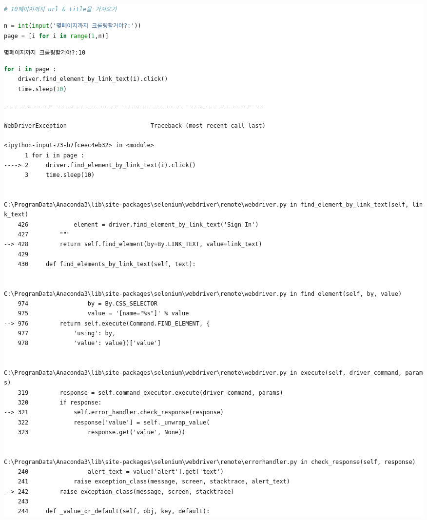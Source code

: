 


```python
# 10페이지까지 url & title을 가져오기
```


```python
n = int(input('몇페이지까지 크롤링할거야?:'))
page = [i for i in range(1,n)]
```

    몇페이지까지 크롤링할거야?:10
    


```python
for i in page :
    driver.find_element_by_link_text(i).click()
    time.sleep(10)
```


    ---------------------------------------------------------------------------

    WebDriverException                        Traceback (most recent call last)

    <ipython-input-73-b7fceec4eb32> in <module>
          1 for i in page :
    ----> 2     driver.find_element_by_link_text(i).click()
          3     time.sleep(10)
    

    C:\ProgramData\Anaconda3\lib\site-packages\selenium\webdriver\remote\webdriver.py in find_element_by_link_text(self, link_text)
        426             element = driver.find_element_by_link_text('Sign In')
        427         """
    --> 428         return self.find_element(by=By.LINK_TEXT, value=link_text)
        429 
        430     def find_elements_by_link_text(self, text):
    

    C:\ProgramData\Anaconda3\lib\site-packages\selenium\webdriver\remote\webdriver.py in find_element(self, by, value)
        974                 by = By.CSS_SELECTOR
        975                 value = '[name="%s"]' % value
    --> 976         return self.execute(Command.FIND_ELEMENT, {
        977             'using': by,
        978             'value': value})['value']
    

    C:\ProgramData\Anaconda3\lib\site-packages\selenium\webdriver\remote\webdriver.py in execute(self, driver_command, params)
        319         response = self.command_executor.execute(driver_command, params)
        320         if response:
    --> 321             self.error_handler.check_response(response)
        322             response['value'] = self._unwrap_value(
        323                 response.get('value', None))
    

    C:\ProgramData\Anaconda3\lib\site-packages\selenium\webdriver\remote\errorhandler.py in check_response(self, response)
        240                 alert_text = value['alert'].get('text')
        241             raise exception_class(message, screen, stacktrace, alert_text)
    --> 242         raise exception_class(message, screen, stacktrace)
        243 
        244     def _value_or_default(self, obj, key, default):
    